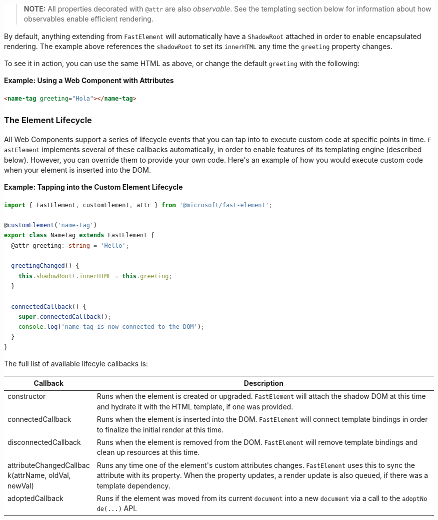 > **NOTE:** All properties decorated with `@attr` are also *observable*. See the templating section below for information about how observables enable efficient rendering.

By default, anything extending from `FastElement` will automatically have a `ShadowRoot` attached in order to enable encapsulated rendering. The example above references the `shadowRoot` to set its `innerHTML` any time the `greeting` property changes.

To see it in action, you can use the same HTML as above, or change the default `greeting` with the following:

**Example: Using a Web Component with Attributes**

```HTML
<name-tag greeting="Hola"></name-tag>
```

### The Element Lifecycle

All Web Components support a series of lifecycle events that you can tap into to execute custom code at specific points in time. `FastElement` implements several of these callbacks automatically, in order to enable features of its templating engine (described below). However, you can override them to provide your own code. Here's an example of how you would execute custom code when your element is inserted into the DOM.

**Example: Tapping into the Custom Element Lifecycle**

```TypeScript
import { FastElement, customElement, attr } from '@microsoft/fast-element';

@customElement('name-tag')
export class NameTag extends FastElement {
  @attr greeting: string = 'Hello';

  greetingChanged() {
    this.shadowRoot!.innerHTML = this.greeting;
  }

  connectedCallback() {
    super.connectedCallback();
    console.log('name-tag is now connected to the DOM');
  }
}
```

The full list of available lifecyle callbacks is:

| Callback | Description |
| ------------- |-------------|
| constructor | Runs when the element is created or upgraded. `FastElement` will attach the shadow DOM at this time and hydrate it with the HTML template, if one was provided. |
| connectedCallback | Runs when the element is inserted into the DOM. `FastElement` will connect template bindings in order to finalize the initial render at this time. |
| disconnectedCallback | Runs when the element is removed from the DOM. `FastElement` will remove template bindings and clean up resources at this time. |
| attributeChangedCallback(attrName, oldVal, newVal) | Runs any time one of the element's custom attributes changes. `FastElement` uses this to sync the attribute with its property. When the property updates, a render update is also queued, if there was a template dependency. |
| adoptedCallback | Runs if the element was moved from its current `document` into a new `document` via a call to the `adoptNode(...)` API. |
